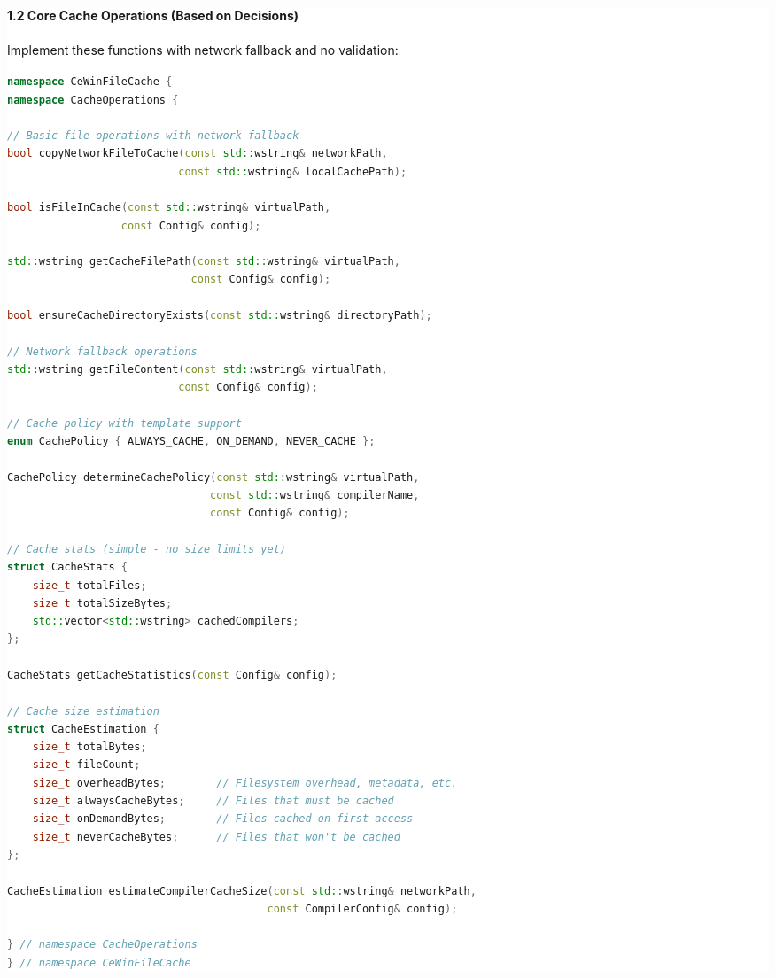 #### 1.2 Core Cache Operations (Based on Decisions)

Implement these functions with network fallback and no validation:

```cpp
namespace CeWinFileCache {
namespace CacheOperations {

// Basic file operations with network fallback
bool copyNetworkFileToCache(const std::wstring& networkPath, 
                           const std::wstring& localCachePath);

bool isFileInCache(const std::wstring& virtualPath, 
                  const Config& config);

std::wstring getCacheFilePath(const std::wstring& virtualPath, 
                             const Config& config);

bool ensureCacheDirectoryExists(const std::wstring& directoryPath);

// Network fallback operations
std::wstring getFileContent(const std::wstring& virtualPath, 
                           const Config& config);

// Cache policy with template support
enum CachePolicy { ALWAYS_CACHE, ON_DEMAND, NEVER_CACHE };

CachePolicy determineCachePolicy(const std::wstring& virtualPath,
                                const std::wstring& compilerName,
                                const Config& config);

// Cache stats (simple - no size limits yet)
struct CacheStats {
    size_t totalFiles;
    size_t totalSizeBytes;
    std::vector<std::wstring> cachedCompilers;
};

CacheStats getCacheStatistics(const Config& config);

// Cache size estimation
struct CacheEstimation {
    size_t totalBytes;
    size_t fileCount;
    size_t overheadBytes;        // Filesystem overhead, metadata, etc.
    size_t alwaysCacheBytes;     // Files that must be cached
    size_t onDemandBytes;        // Files cached on first access
    size_t neverCacheBytes;      // Files that won't be cached
};

CacheEstimation estimateCompilerCacheSize(const std::wstring& networkPath, 
                                         const CompilerConfig& config);

} // namespace CacheOperations
} // namespace CeWinFileCache
```
